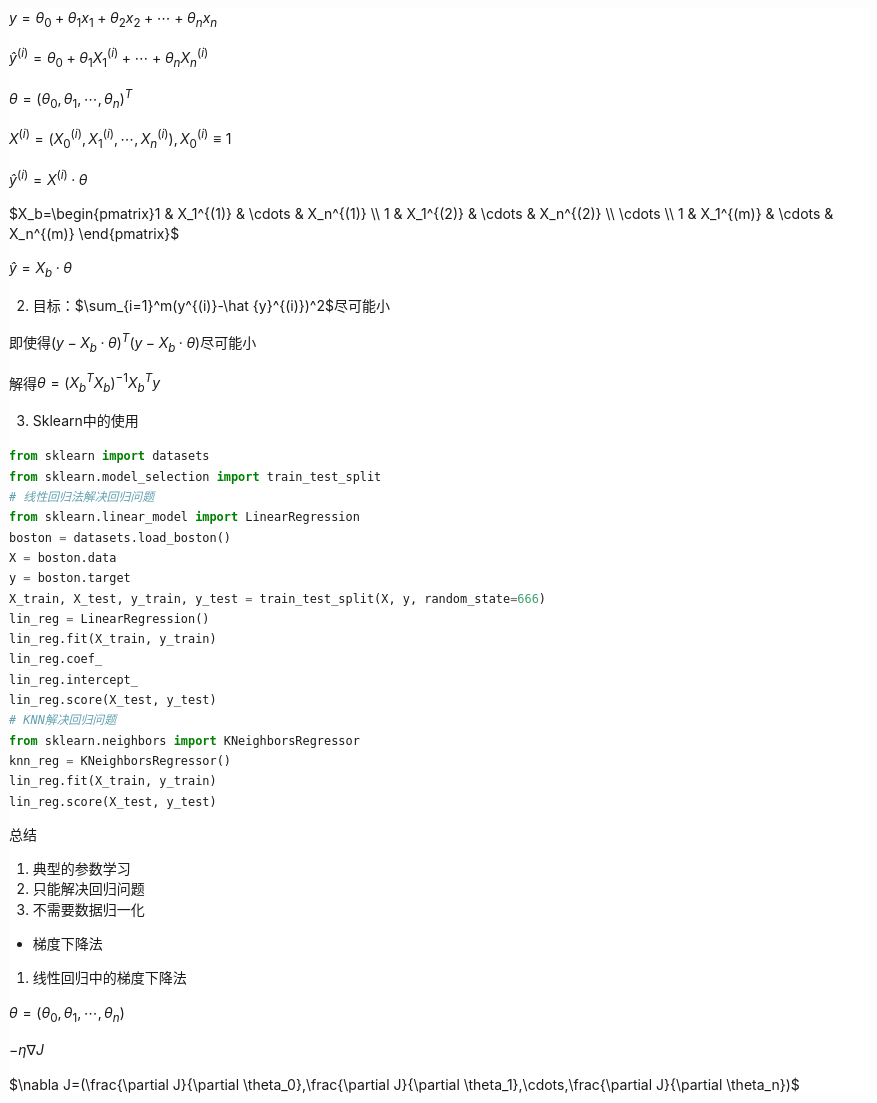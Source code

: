 $y=\theta_0+\theta_1x_1+\theta_2x_2+\cdots+\theta_nx_n$

$\hat y^{(i)}=\theta_0+\theta_1X_1^{(i)}+\cdots+\theta_nX_n^{(i)}$

$\theta=(\theta_0,\theta_1,\cdots,\theta_n)^T$

$X^{(i)}=(X_0^{(i)},X_1^{(i)},\cdots,X_n^{(i)}),X_0^{(i)}\equiv1$

$\hat y^{(i)}=X^{(i)}·\theta$

$X_b=\begin{pmatrix}1 & X_1^{(1)} & \cdots & X_n^{(1)} \\ 1 & X_1^{(2)} & \cdots & X_n^{(2)} \\ \cdots \\  1 & X_1^{(m)} & \cdots & X_n^{(m)} \end{pmatrix}$

$\hat{y}=X_b·\theta$

2. 目标：$\sum_{i=1}^m(y^{(i)}-\hat {y}^{(i)})^2$尽可能小

即使得$(y-X_b·\theta)^T(y-X_b·\theta)$尽可能小

解得$\theta=(X_b^TX_b)^{-1}X_b^Ty$

3. Sklearn中的使用

```python
from sklearn import datasets
from sklearn.model_selection import train_test_split
# 线性回归法解决回归问题
from sklearn.linear_model import LinearRegression
boston = datasets.load_boston()
X = boston.data
y = boston.target
X_train, X_test, y_train, y_test = train_test_split(X, y, random_state=666)
lin_reg = LinearRegression()
lin_reg.fit(X_train, y_train)
lin_reg.coef_
lin_reg.intercept_
lin_reg.score(X_test, y_test)
# KNN解决回归问题
from sklearn.neighbors import KNeighborsRegressor
knn_reg = KNeighborsRegressor()
lin_reg.fit(X_train, y_train)
lin_reg.score(X_test, y_test)
```

总结

1. 典型的参数学习
2. 只能解决回归问题
3. 不需要数据归一化

- 梯度下降法

1. 线性回归中的梯度下降法

$\theta=(\theta_0,\theta_1,\cdots,\theta_n)$

$-\eta \nabla J$ 

$\nabla J=(\frac{\partial J}{\partial \theta_0},\frac{\partial J}{\partial \theta_1},\cdots,\frac{\partial J}{\partial \theta_n})$
